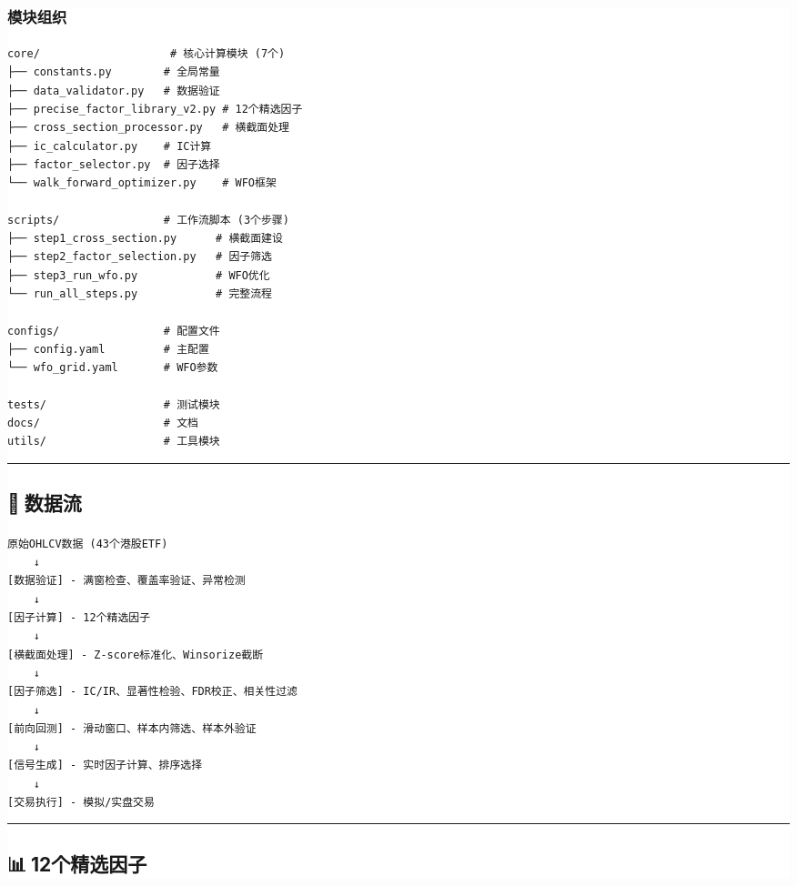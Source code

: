 ### 模块组织

```
core/                    # 核心计算模块 (7个)
├── constants.py        # 全局常量
├── data_validator.py   # 数据验证
├── precise_factor_library_v2.py # 12个精选因子
├── cross_section_processor.py   # 横截面处理
├── ic_calculator.py    # IC计算
├── factor_selector.py  # 因子选择
└── walk_forward_optimizer.py    # WFO框架

scripts/                # 工作流脚本 (3个步骤)
├── step1_cross_section.py      # 横截面建设
├── step2_factor_selection.py   # 因子筛选
├── step3_run_wfo.py            # WFO优化
└── run_all_steps.py            # 完整流程

configs/                # 配置文件
├── config.yaml         # 主配置
└── wfo_grid.yaml       # WFO参数

tests/                  # 测试模块
docs/                   # 文档
utils/                  # 工具模块
```

---

## 🔄 数据流

```
原始OHLCV数据 (43个港股ETF)
    ↓
[数据验证] - 满窗检查、覆盖率验证、异常检测
    ↓
[因子计算] - 12个精选因子
    ↓
[横截面处理] - Z-score标准化、Winsorize截断
    ↓
[因子筛选] - IC/IR、显著性检验、FDR校正、相关性过滤
    ↓
[前向回测] - 滑动窗口、样本内筛选、样本外验证
    ↓
[信号生成] - 实时因子计算、排序选择
    ↓
[交易执行] - 模拟/实盘交易
```

---

## 📊 12个精选因子
